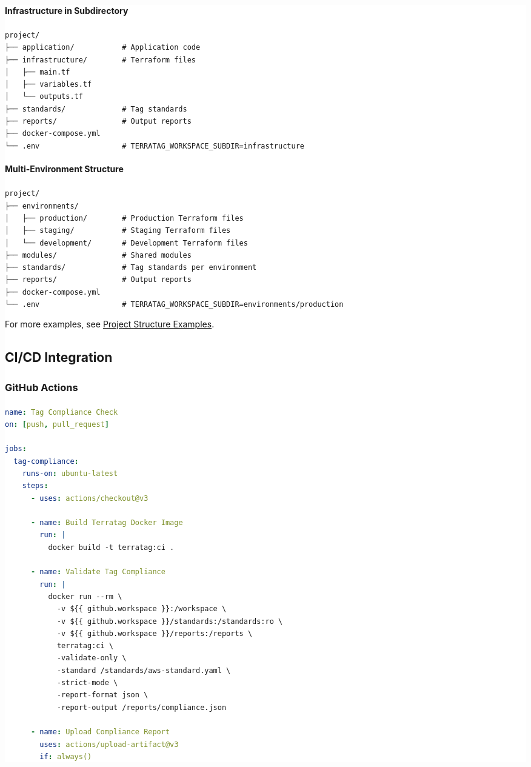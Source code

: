 #### Infrastructure in Subdirectory
```
project/
├── application/           # Application code
├── infrastructure/        # Terraform files
│   ├── main.tf
│   ├── variables.tf
│   └── outputs.tf
├── standards/             # Tag standards
├── reports/               # Output reports
├── docker-compose.yml
└── .env                   # TERRATAG_WORKSPACE_SUBDIR=infrastructure
```

#### Multi-Environment Structure
```
project/
├── environments/
│   ├── production/        # Production Terraform files
│   ├── staging/           # Staging Terraform files
│   └── development/       # Development Terraform files
├── modules/               # Shared modules
├── standards/             # Tag standards per environment
├── reports/               # Output reports
├── docker-compose.yml
└── .env                   # TERRATAG_WORKSPACE_SUBDIR=environments/production
```

For more examples, see [Project Structure Examples](../examples/project-structures/README.md).

## CI/CD Integration

### GitHub Actions

```yaml
name: Tag Compliance Check
on: [push, pull_request]

jobs:
  tag-compliance:
    runs-on: ubuntu-latest
    steps:
      - uses: actions/checkout@v3
      
      - name: Build Terratag Docker Image
        run: |
          docker build -t terratag:ci .
          
      - name: Validate Tag Compliance
        run: |
          docker run --rm \
            -v ${{ github.workspace }}:/workspace \
            -v ${{ github.workspace }}/standards:/standards:ro \
            -v ${{ github.workspace }}/reports:/reports \
            terratag:ci \
            -validate-only \
            -standard /standards/aws-standard.yaml \
            -strict-mode \
            -report-format json \
            -report-output /reports/compliance.json
            
      - name: Upload Compliance Report
        uses: actions/upload-artifact@v3
        if: always()
```